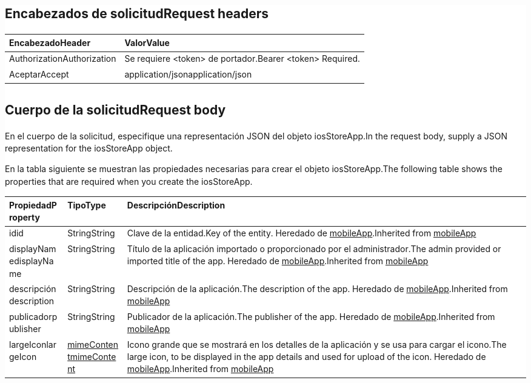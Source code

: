 ## <a name="request-headers"></a><span data-ttu-id="e7fe6-118">Encabezados de solicitud</span><span class="sxs-lookup"><span data-stu-id="e7fe6-118">Request headers</span></span>
|<span data-ttu-id="e7fe6-119">Encabezado</span><span class="sxs-lookup"><span data-stu-id="e7fe6-119">Header</span></span>|<span data-ttu-id="e7fe6-120">Valor</span><span class="sxs-lookup"><span data-stu-id="e7fe6-120">Value</span></span>|
|:---|:---|
|<span data-ttu-id="e7fe6-121">Authorization</span><span class="sxs-lookup"><span data-stu-id="e7fe6-121">Authorization</span></span>|<span data-ttu-id="e7fe6-122">Se requiere &lt;token&gt; de portador.</span><span class="sxs-lookup"><span data-stu-id="e7fe6-122">Bearer &lt;token&gt; Required.</span></span>|
|<span data-ttu-id="e7fe6-123">Aceptar</span><span class="sxs-lookup"><span data-stu-id="e7fe6-123">Accept</span></span>|<span data-ttu-id="e7fe6-124">application/json</span><span class="sxs-lookup"><span data-stu-id="e7fe6-124">application/json</span></span>|

## <a name="request-body"></a><span data-ttu-id="e7fe6-125">Cuerpo de la solicitud</span><span class="sxs-lookup"><span data-stu-id="e7fe6-125">Request body</span></span>
<span data-ttu-id="e7fe6-126">En el cuerpo de la solicitud, especifique una representación JSON del objeto iosStoreApp.</span><span class="sxs-lookup"><span data-stu-id="e7fe6-126">In the request body, supply a JSON representation for the iosStoreApp object.</span></span>

<span data-ttu-id="e7fe6-127">En la tabla siguiente se muestran las propiedades necesarias para crear el objeto iosStoreApp.</span><span class="sxs-lookup"><span data-stu-id="e7fe6-127">The following table shows the properties that are required when you create the iosStoreApp.</span></span>

|<span data-ttu-id="e7fe6-128">Propiedad</span><span class="sxs-lookup"><span data-stu-id="e7fe6-128">Property</span></span>|<span data-ttu-id="e7fe6-129">Tipo</span><span class="sxs-lookup"><span data-stu-id="e7fe6-129">Type</span></span>|<span data-ttu-id="e7fe6-130">Descripción</span><span class="sxs-lookup"><span data-stu-id="e7fe6-130">Description</span></span>|
|:---|:---|:---|
|<span data-ttu-id="e7fe6-131">id</span><span class="sxs-lookup"><span data-stu-id="e7fe6-131">id</span></span>|<span data-ttu-id="e7fe6-132">String</span><span class="sxs-lookup"><span data-stu-id="e7fe6-132">String</span></span>|<span data-ttu-id="e7fe6-133">Clave de la entidad.</span><span class="sxs-lookup"><span data-stu-id="e7fe6-133">Key of the entity.</span></span> <span data-ttu-id="e7fe6-134">Heredado de [mobileApp](../resources/intune-apps-mobileapp.md).</span><span class="sxs-lookup"><span data-stu-id="e7fe6-134">Inherited from [mobileApp](../resources/intune-apps-mobileapp.md)</span></span>|
|<span data-ttu-id="e7fe6-135">displayName</span><span class="sxs-lookup"><span data-stu-id="e7fe6-135">displayName</span></span>|<span data-ttu-id="e7fe6-136">String</span><span class="sxs-lookup"><span data-stu-id="e7fe6-136">String</span></span>|<span data-ttu-id="e7fe6-137">Título de la aplicación importado o proporcionado por el administrador.</span><span class="sxs-lookup"><span data-stu-id="e7fe6-137">The admin provided or imported title of the app.</span></span> <span data-ttu-id="e7fe6-138">Heredado de [mobileApp](../resources/intune-apps-mobileapp.md).</span><span class="sxs-lookup"><span data-stu-id="e7fe6-138">Inherited from [mobileApp](../resources/intune-apps-mobileapp.md)</span></span>|
|<span data-ttu-id="e7fe6-139">descripción</span><span class="sxs-lookup"><span data-stu-id="e7fe6-139">description</span></span>|<span data-ttu-id="e7fe6-140">String</span><span class="sxs-lookup"><span data-stu-id="e7fe6-140">String</span></span>|<span data-ttu-id="e7fe6-141">Descripción de la aplicación.</span><span class="sxs-lookup"><span data-stu-id="e7fe6-141">The description of the app.</span></span> <span data-ttu-id="e7fe6-142">Heredado de [mobileApp](../resources/intune-apps-mobileapp.md).</span><span class="sxs-lookup"><span data-stu-id="e7fe6-142">Inherited from [mobileApp](../resources/intune-apps-mobileapp.md)</span></span>|
|<span data-ttu-id="e7fe6-143">publicador</span><span class="sxs-lookup"><span data-stu-id="e7fe6-143">publisher</span></span>|<span data-ttu-id="e7fe6-144">String</span><span class="sxs-lookup"><span data-stu-id="e7fe6-144">String</span></span>|<span data-ttu-id="e7fe6-145">Publicador de la aplicación.</span><span class="sxs-lookup"><span data-stu-id="e7fe6-145">The publisher of the app.</span></span> <span data-ttu-id="e7fe6-146">Heredado de [mobileApp](../resources/intune-apps-mobileapp.md).</span><span class="sxs-lookup"><span data-stu-id="e7fe6-146">Inherited from [mobileApp](../resources/intune-apps-mobileapp.md)</span></span>|
|<span data-ttu-id="e7fe6-147">largeIcon</span><span class="sxs-lookup"><span data-stu-id="e7fe6-147">largeIcon</span></span>|[<span data-ttu-id="e7fe6-148">mimeContent</span><span class="sxs-lookup"><span data-stu-id="e7fe6-148">mimeContent</span></span>](../resources/intune-shared-mimecontent.md)|<span data-ttu-id="e7fe6-149">Icono grande que se mostrará en los detalles de la aplicación y se usa para cargar el icono.</span><span class="sxs-lookup"><span data-stu-id="e7fe6-149">The large icon, to be displayed in the app details and used for upload of the icon.</span></span> <span data-ttu-id="e7fe6-150">Heredado de [mobileApp](../resources/intune-apps-mobileapp.md).</span><span class="sxs-lookup"><span data-stu-id="e7fe6-150">Inherited from [mobileApp](../resources/intune-apps-mobileapp.md)</span></span>|